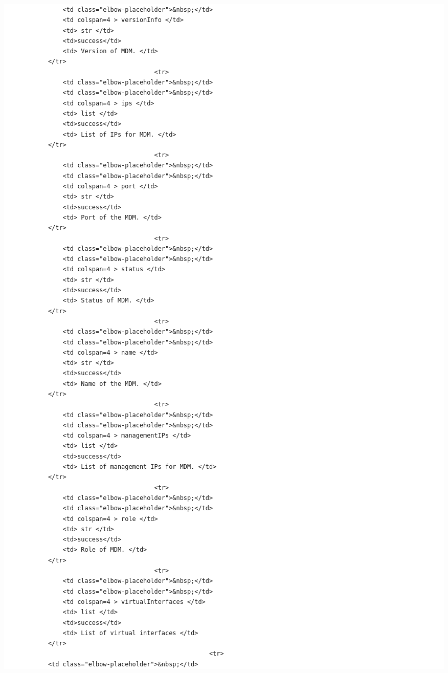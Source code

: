                     <td class="elbow-placeholder">&nbsp;</td>
                    <td colspan=4 > versionInfo </td>
                    <td> str </td>
                    <td>success</td>
                    <td> Version of MDM. </td>
                </tr>
                                             <tr>
                    <td class="elbow-placeholder">&nbsp;</td>
                    <td class="elbow-placeholder">&nbsp;</td>
                    <td colspan=4 > ips </td>
                    <td> list </td>
                    <td>success</td>
                    <td> List of IPs for MDM. </td>
                </tr>
                                             <tr>
                    <td class="elbow-placeholder">&nbsp;</td>
                    <td class="elbow-placeholder">&nbsp;</td>
                    <td colspan=4 > port </td>
                    <td> str </td>
                    <td>success</td>
                    <td> Port of the MDM. </td>
                </tr>
                                             <tr>
                    <td class="elbow-placeholder">&nbsp;</td>
                    <td class="elbow-placeholder">&nbsp;</td>
                    <td colspan=4 > status </td>
                    <td> str </td>
                    <td>success</td>
                    <td> Status of MDM. </td>
                </tr>
                                             <tr>
                    <td class="elbow-placeholder">&nbsp;</td>
                    <td class="elbow-placeholder">&nbsp;</td>
                    <td colspan=4 > name </td>
                    <td> str </td>
                    <td>success</td>
                    <td> Name of the MDM. </td>
                </tr>
                                             <tr>
                    <td class="elbow-placeholder">&nbsp;</td>
                    <td class="elbow-placeholder">&nbsp;</td>
                    <td colspan=4 > managementIPs </td>
                    <td> list </td>
                    <td>success</td>
                    <td> List of management IPs for MDM. </td>
                </tr>
                                             <tr>
                    <td class="elbow-placeholder">&nbsp;</td>
                    <td class="elbow-placeholder">&nbsp;</td>
                    <td colspan=4 > role </td>
                    <td> str </td>
                    <td>success</td>
                    <td> Role of MDM. </td>
                </tr>
                                             <tr>
                    <td class="elbow-placeholder">&nbsp;</td>
                    <td class="elbow-placeholder">&nbsp;</td>
                    <td colspan=4 > virtualInterfaces </td>
                    <td> list </td>
                    <td>success</td>
                    <td> List of virtual interfaces </td>
                </tr>
                                                            <tr>
                <td class="elbow-placeholder">&nbsp;</td>